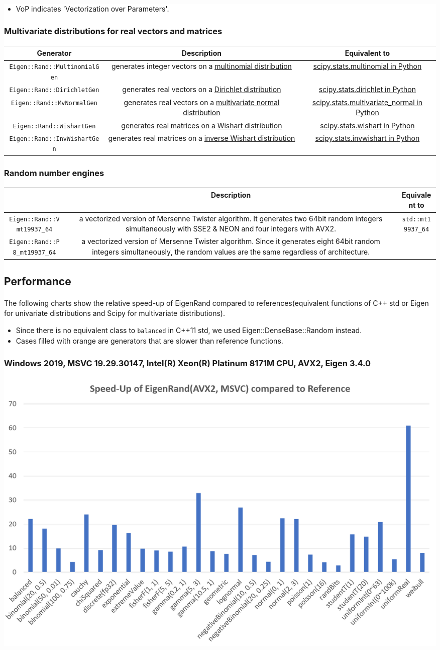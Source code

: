 * VoP indicates 'Vectorization over Parameters'.

### Multivariate distributions for real vectors and matrices

| Generator | Description | Equivalent to |
|:---:|:---:|:---:|
| `Eigen::Rand::MultinomialGen` | generates integer vectors on a [multinomial distribution](https://en.wikipedia.org/wiki/Multinomial_distribution) | [scipy.stats.multinomial in Python](https://docs.scipy.org/doc/scipy/reference/generated/scipy.stats.multinomial.html#scipy.stats.multinomial) |
| `Eigen::Rand::DirichletGen` | generates real vectors on a [Dirichlet distribution](https://en.wikipedia.org/wiki/Dirichlet_distribution) | [scipy.stats.dirichlet in Python](https://docs.scipy.org/doc/scipy/reference/generated/scipy.stats.dirichlet.html#scipy.stats.dirichlet) |
| `Eigen::Rand::MvNormalGen` | generates real vectors on a [multivariate normal distribution](https://en.wikipedia.org/wiki/Multivariate_normal_distribution) | [scipy.stats.multivariate_normal in Python](https://docs.scipy.org/doc/scipy/reference/generated/scipy.stats.multivariate_normal.html#scipy.stats.multivariate_normal) |
| `Eigen::Rand::WishartGen` | generates real matrices on a [Wishart distribution](https://en.wikipedia.org/wiki/Wishart_distribution) | [scipy.stats.wishart in Python](https://docs.scipy.org/doc/scipy/reference/generated/scipy.stats.wishart.html#scipy.stats.wishart) |
| `Eigen::Rand::InvWishartGen` | generates real matrices on a [inverse Wishart distribution](https://en.wikipedia.org/wiki/Inverse-Wishart_distribution) | [scipy.stats.invwishart in Python](https://docs.scipy.org/doc/scipy/reference/generated/scipy.stats.invwishart.html#scipy.stats.invwishart) |


### Random number engines

|  | Description | Equivalent to |
|:---:|:---:|:---:|
| `Eigen::Rand::Vmt19937_64` | a vectorized version of Mersenne Twister algorithm. It generates two 64bit random integers simultaneously with SSE2 & NEON and four integers with AVX2. | `std::mt19937_64` |
| `Eigen::Rand::P8_mt19937_64` | a vectorized version of Mersenne Twister algorithm. Since it generates eight 64bit random integers simultaneously, the random values are the same regardless of architecture. | |

## Performance
The following charts show the relative speed-up of EigenRand compared to references(equivalent functions of C++ std or Eigen for univariate distributions and Scipy for multivariate distributions).

* Since there is no equivalent class to `balanced` in C++11 std, we used Eigen::DenseBase::Random instead.
* Cases filled with orange are generators that are slower than reference functions.

### Windows 2019, MSVC 19.29.30147, Intel(R) Xeon(R) Platinum 8171M CPU, AVX2, Eigen 3.4.0
![Perf_AVX2_Win](/doxygen/images/perf_avx2_win.png)